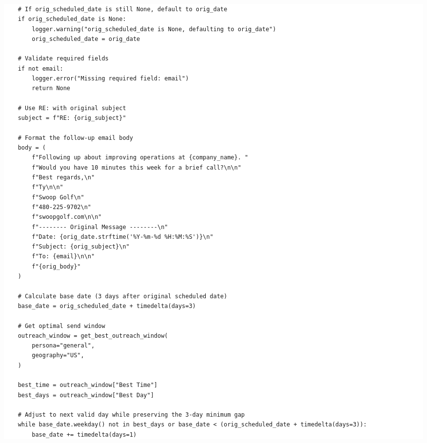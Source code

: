         # If orig_scheduled_date is still None, default to orig_date
        if orig_scheduled_date is None:
            logger.warning("orig_scheduled_date is None, defaulting to orig_date")
            orig_scheduled_date = orig_date

        # Validate required fields
        if not email:
            logger.error("Missing required field: email")
            return None

        # Use RE: with original subject
        subject = f"RE: {orig_subject}"

        # Format the follow-up email body
        body = (
            f"Following up about improving operations at {company_name}. "
            f"Would you have 10 minutes this week for a brief call?\n\n"
            f"Best regards,\n"
            f"Ty\n\n"
            f"Swoop Golf\n"
            f"480-225-9702\n"
            f"swoopgolf.com\n\n"
            f"-------- Original Message --------\n"
            f"Date: {orig_date.strftime('%Y-%m-%d %H:%M:%S')}\n"
            f"Subject: {orig_subject}\n"
            f"To: {email}\n\n"
            f"{orig_body}"
        )

        # Calculate base date (3 days after original scheduled date)
        base_date = orig_scheduled_date + timedelta(days=3)
        
        # Get optimal send window
        outreach_window = get_best_outreach_window(
            persona="general",
            geography="US",
        )
        
        best_time = outreach_window["Best Time"]
        best_days = outreach_window["Best Day"]
        
        # Adjust to next valid day while preserving the 3-day minimum gap
        while base_date.weekday() not in best_days or base_date < (orig_scheduled_date + timedelta(days=3)):
            base_date += timedelta(days=1)
        